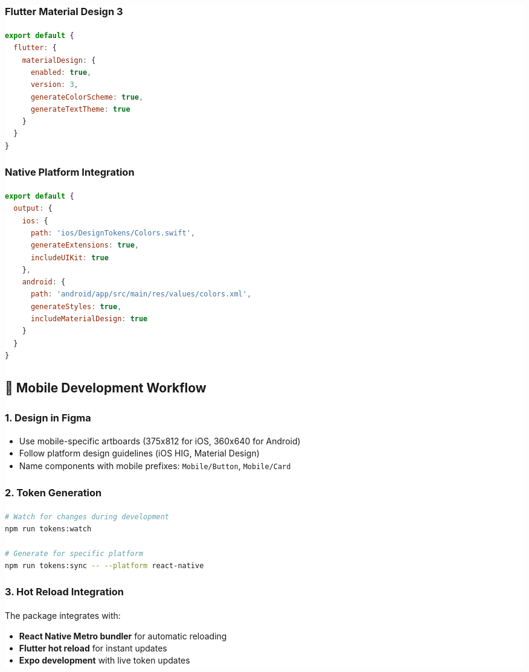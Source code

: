 ### Flutter Material Design 3
```javascript
export default {
  flutter: {
    materialDesign: {
      enabled: true,
      version: 3,
      generateColorScheme: true,
      generateTextTheme: true
    }
  }
}
```

### Native Platform Integration
```javascript
export default {
  output: {
    ios: {
      path: 'ios/DesignTokens/Colors.swift',
      generateExtensions: true,
      includeUIKit: true
    },
    android: {
      path: 'android/app/src/main/res/values/colors.xml',
      generateStyles: true,
      includeMaterialDesign: true
    }
  }
}
```

## 📱 Mobile Development Workflow

### 1. Design in Figma
- Use mobile-specific artboards (375x812 for iOS, 360x640 for Android)
- Follow platform design guidelines (iOS HIG, Material Design)
- Name components with mobile prefixes: `Mobile/Button`, `Mobile/Card`

### 2. Token Generation
```bash
# Watch for changes during development
npm run tokens:watch

# Generate for specific platform
npm run tokens:sync -- --platform react-native
```

### 3. Hot Reload Integration
The package integrates with:
- **React Native Metro bundler** for automatic reloading
- **Flutter hot reload** for instant updates
- **Expo development** with live token updates
